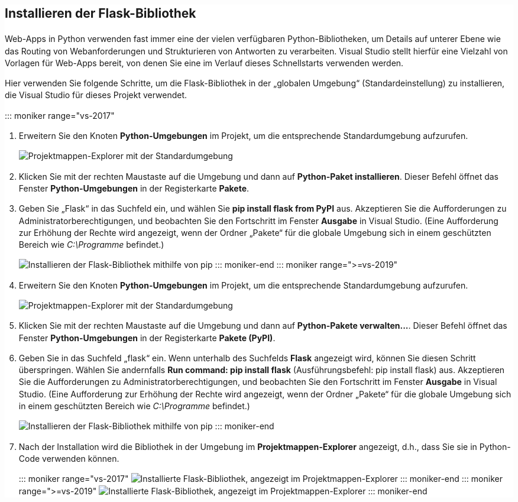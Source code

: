 ## <a name="install-the-flask-library"></a>Installieren der Flask-Bibliothek

Web-Apps in Python verwenden fast immer eine der vielen verfügbaren Python-Bibliotheken, um Details auf unterer Ebene wie das Routing von Webanforderungen und Strukturieren von Antworten zu verarbeiten. Visual Studio stellt hierfür eine Vielzahl von Vorlagen für Web-Apps bereit, von denen Sie eine im Verlauf dieses Schnellstarts verwenden werden.

Hier verwenden Sie folgende Schritte, um die Flask-Bibliothek in der „globalen Umgebung“ (Standardeinstellung) zu installieren, die Visual Studio für dieses Projekt verwendet.

::: moniker range="vs-2017"
1. Erweitern Sie den Knoten **Python-Umgebungen** im Projekt, um die entsprechende Standardumgebung aufzurufen.

    ![Projektmappen-Explorer mit der Standardumgebung](media/quickstart-python-02-default-environment.png)

2. Klicken Sie mit der rechten Maustaste auf die Umgebung und dann auf **Python-Paket installieren**. Dieser Befehl öffnet das Fenster **Python-Umgebungen** in der Registerkarte **Pakete**.

3. Geben Sie „Flask“ in das Suchfeld ein, und wählen Sie **pip install flask from PyPI** aus. Akzeptieren Sie die Aufforderungen zu Administratorberechtigungen, und beobachten Sie den Fortschritt im Fenster **Ausgabe** in Visual Studio. (Eine Aufforderung zur Erhöhung der Rechte wird angezeigt, wenn der Ordner „Pakete“ für die globale Umgebung sich in einem geschützten Bereich wie *C:\Programme* befindet.)

    ![Installieren der Flask-Bibliothek mithilfe von pip](media/quickstart-python-03-install-package.png)
::: moniker-end
::: moniker range=">=vs-2019"
1. Erweitern Sie den Knoten **Python-Umgebungen** im Projekt, um die entsprechende Standardumgebung aufzurufen.

    ![Projektmappen-Explorer mit der Standardumgebung](media/quickstart-python-02-default-environment-2019.png)

2. Klicken Sie mit der rechten Maustaste auf die Umgebung und dann auf **Python-Pakete verwalten...**. Dieser Befehl öffnet das Fenster **Python-Umgebungen** in der Registerkarte **Pakete (PyPI)**.

3. Geben Sie in das Suchfeld „flask“ ein. Wenn unterhalb des Suchfelds **Flask** angezeigt wird, können Sie diesen Schritt überspringen. Wählen Sie andernfalls **Run command: pip install flask** (Ausführungsbefehl: pip install flask) aus. Akzeptieren Sie die Aufforderungen zu Administratorberechtigungen, und beobachten Sie den Fortschritt im Fenster **Ausgabe** in Visual Studio. (Eine Aufforderung zur Erhöhung der Rechte wird angezeigt, wenn der Ordner „Pakete“ für die globale Umgebung sich in einem geschützten Bereich wie *C:\Programme* befindet.)

    ![Installieren der Flask-Bibliothek mithilfe von pip](media/quickstart-python-03-install-package-2019.png)
::: moniker-end

4. Nach der Installation wird die Bibliothek in der Umgebung im **Projektmappen-Explorer** angezeigt, d.h., dass Sie sie in Python-Code verwenden können.

    ::: moniker range="vs-2017"
    ![Installierte Flask-Bibliothek, angezeigt im Projektmappen-Explorer](media/quickstart-python-04-package-installed.png)
    ::: moniker-end
    ::: moniker range=">=vs-2019"
    ![Installierte Flask-Bibliothek, angezeigt im Projektmappen-Explorer](media/quickstart-python-04-package-installed-2019.png)
    ::: moniker-end

